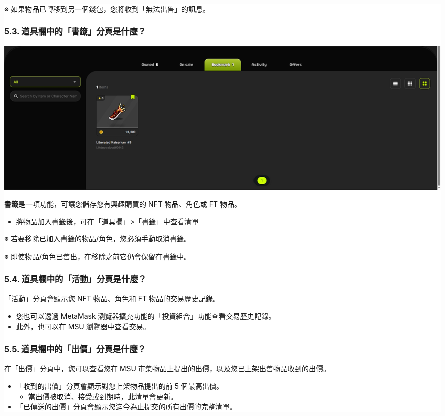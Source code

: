 ※ 如果物品已轉移到另一個錢包，您將收到「無法出售」的訊息。

### 5.3. 道具欄中的「書籤」分頁是什麼？

![](../../.gitbook/assets/image_1747236428026_532.png)

**書籤**是一項功能，可讓您儲存您有興趣購買的 NFT 物品、角色或 FT 物品。

* 將物品加入書籤後，可在「道具欄」>「書籤」中查看清單

※ 若要移除已加入書籤的物品/角色，您必須手動取消書籤。

※ 即使物品/角色已售出，在移除之前它仍會保留在書籤中。

### 5.4. 道具欄中的「活動」分頁是什麼？

「活動」分頁會顯示您 NFT 物品、角色和 FT 物品的交易歷史記錄。

* 您也可以透過 MetaMask 瀏覽器擴充功能的「投資組合」功能查看交易歷史記錄。
* 此外，也可以在 MSU 瀏覽器中查看交易。

### 5.5. 道具欄中的「出價」分頁是什麼？

在「出價」分頁中，您可以查看您在 MSU 市集物品上提出的出價，以及您已上架出售物品收到的出價。

* 「收到的出價」分頁會顯示對您上架物品提出的前 5 個最高出價。
  * 當出價被取消、接受或到期時，此清單會更新。
* 「已傳送的出價」分頁會顯示您迄今為止提交的所有出價的完整清單。
